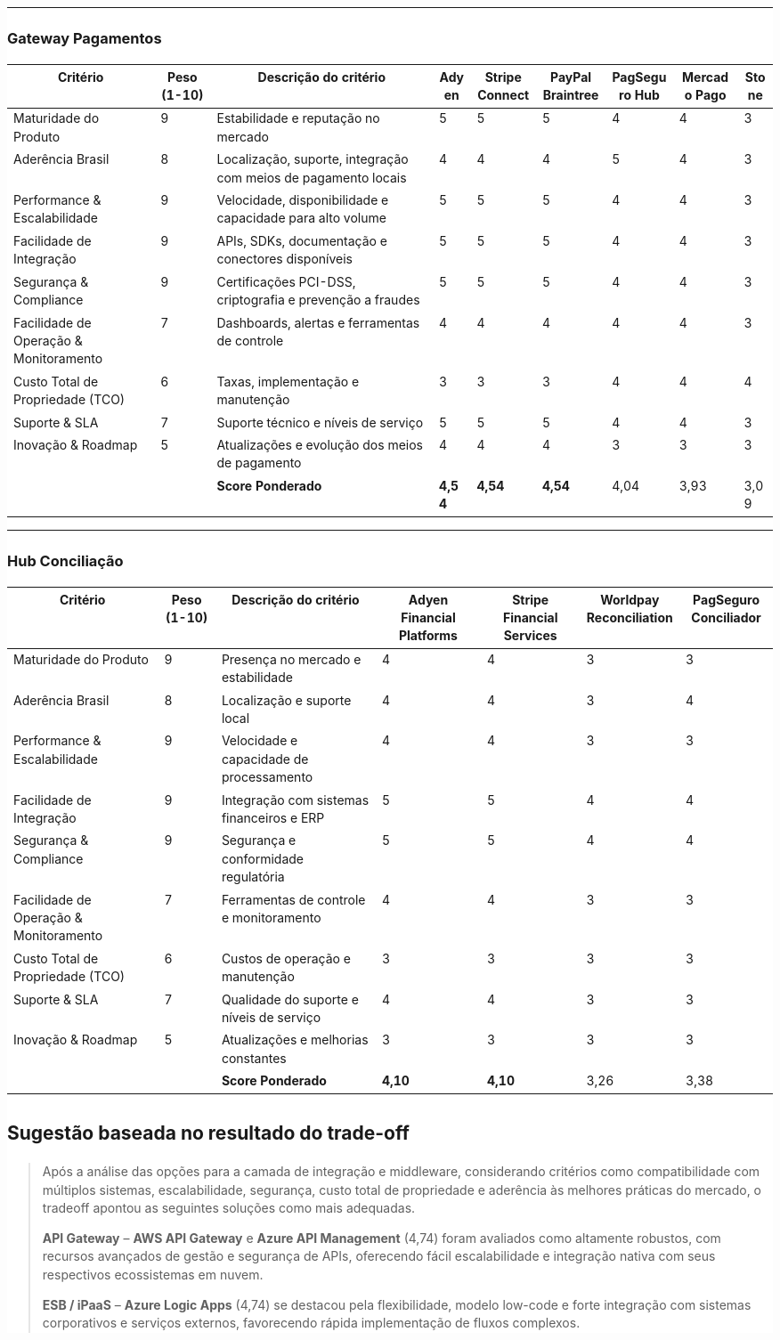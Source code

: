 * * *

### Gateway Pagamentos

| Critério | Peso (1-10) | Descrição do critério | Adyen | Stripe Connect | PayPal Braintree | PagSeguro Hub | Mercado Pago | Stone |
| --- | --- | --- | --- | --- | --- | --- | --- | --- |
| Maturidade do Produto | 9 | Estabilidade e reputação no mercado | 5 | 5 | 5 | 4 | 4 | 3 |
| Aderência Brasil | 8 | Localização, suporte, integração com meios de pagamento locais | 4 | 4 | 4 | 5 | 4 | 3 |
| Performance & Escalabilidade | 9 | Velocidade, disponibilidade e capacidade para alto volume | 5 | 5 | 5 | 4 | 4 | 3 |
| Facilidade de Integração | 9 | APIs, SDKs, documentação e conectores disponíveis | 5 | 5 | 5 | 4 | 4 | 3 |
| Segurança & Compliance | 9 | Certificações PCI-DSS, criptografia e prevenção a fraudes | 5 | 5 | 5 | 4 | 4 | 3 |
| Facilidade de Operação & Monitoramento | 7 | Dashboards, alertas e ferramentas de controle | 4 | 4 | 4 | 4 | 4 | 3 |
| Custo Total de Propriedade (TCO) | 6 | Taxas, implementação e manutenção | 3 | 3 | 3 | 4 | 4 | 4 |
| Suporte & SLA | 7 | Suporte técnico e níveis de serviço | 5 | 5 | 5 | 4 | 4 | 3 |
| Inovação & Roadmap | 5 | Atualizações e evolução dos meios de pagamento | 4 | 4 | 4 | 3 | 3 | 3 |
|  |  | **Score Ponderado** | **4,54**  | **4,54**  | **4,54**  | 4,04  | 3,93  | 3,09  | 2,80  |

* * *

### Hub Conciliação

| Critério | Peso (1-10) | Descrição do critério | Adyen Financial Platforms | Stripe Financial Services | Worldpay Reconciliation | PagSeguro Conciliador |
| --- | --- | --- | --- | --- | --- | --- |
| Maturidade do Produto | 9 | Presença no mercado e estabilidade | 4 | 4 | 3 | 3 |
| Aderência Brasil | 8 | Localização e suporte local | 4 | 4 | 3 | 4 |
| Performance & Escalabilidade | 9 | Velocidade e capacidade de processamento | 4 | 4 | 3 | 3 |
| Facilidade de Integração | 9 | Integração com sistemas financeiros e ERP | 5 | 5 | 4 | 4 |
| Segurança & Compliance | 9 | Segurança e conformidade regulatória | 5 | 5 | 4 | 4 |
| Facilidade de Operação & Monitoramento | 7 | Ferramentas de controle e monitoramento | 4 | 4 | 3 | 3 |
| Custo Total de Propriedade (TCO) | 6 | Custos de operação e manutenção | 3 | 3 | 3 | 3 |
| Suporte & SLA | 7 | Qualidade do suporte e níveis de serviço | 4 | 4 | 3 | 3 |
| Inovação & Roadmap | 5 | Atualizações e melhorias constantes | 3 | 3 | 3 | 3 |
|  |  | **Score Ponderado** | **4,10**  | **4,10**  | 3,26  | 3,38  |

## Sugestão baseada no resultado do trade-off

> Após a análise das opções para a camada de integração e middleware, considerando critérios como compatibilidade com múltiplos sistemas, escalabilidade, segurança, custo total de propriedade e aderência às melhores práticas do mercado, o tradeoff apontou as seguintes soluções como mais adequadas.
> 
> **API Gateway** – **AWS API Gateway** e **Azure API Management** (4,74) foram avaliados como altamente robustos, com recursos avançados de gestão e segurança de APIs, oferecendo fácil escalabilidade e integração nativa com seus respectivos ecossistemas em nuvem.
> 
> **ESB / iPaaS** – **Azure Logic Apps** (4,74) se destacou pela flexibilidade, modelo low-code e forte integração com sistemas corporativos e serviços externos, favorecendo rápida implementação de fluxos complexos.
> 